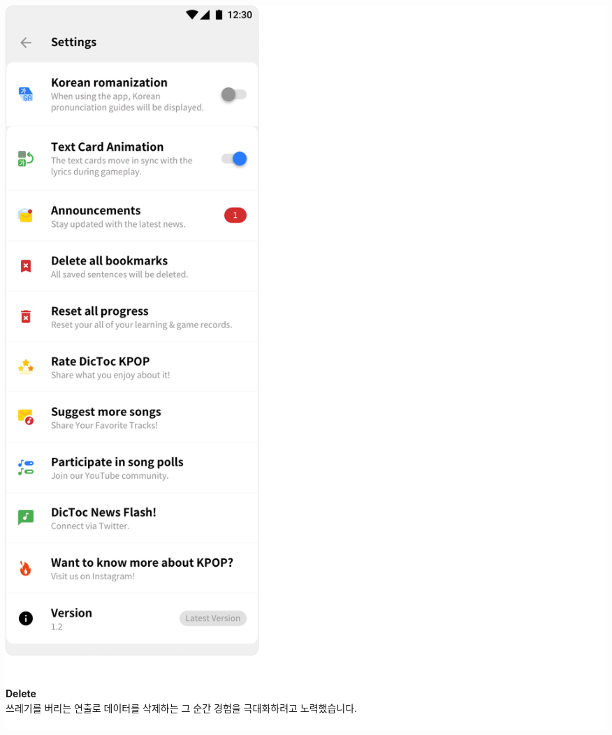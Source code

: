 <img src="https://github.com/crazyjamy/crazyjamy.github.io/blob/master/_images/_post/kpoplyricsgame/Prototype_Setting.gif?raw=true" alt="" style="border: 1px solid #e1e1e1; border-radius: 10px; width: 360px;"><br /><br /><br />
<strong>Delete</strong> <br />
<span>쓰레기를 버리는 연출로 데이터를 삭제하는 그 순간 경험을 극대화하려고 노력했습니다.</span><br /><br />      